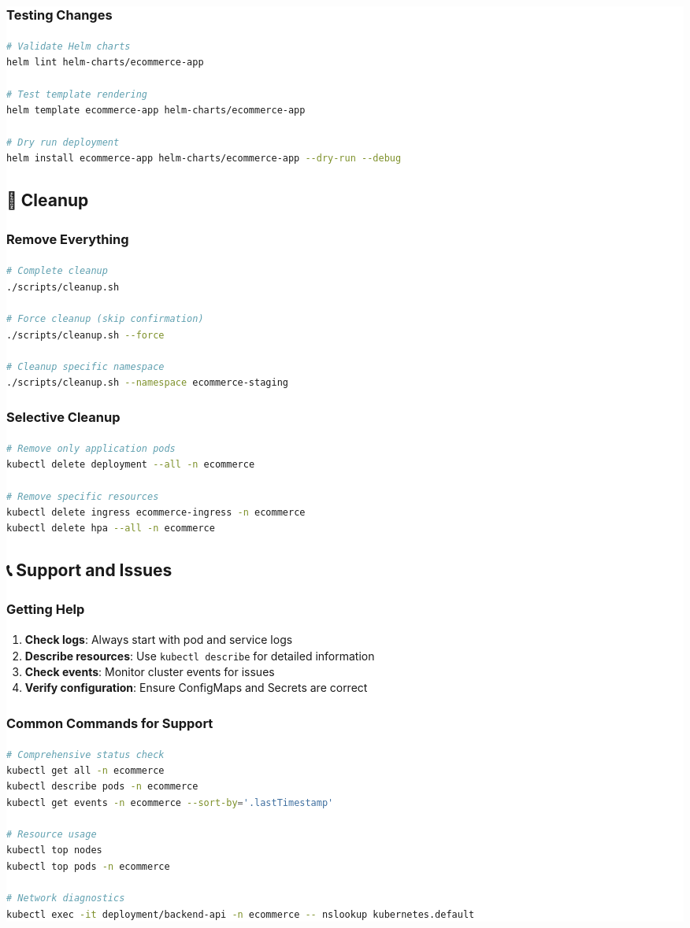### Testing Changes
```bash
# Validate Helm charts
helm lint helm-charts/ecommerce-app

# Test template rendering
helm template ecommerce-app helm-charts/ecommerce-app

# Dry run deployment
helm install ecommerce-app helm-charts/ecommerce-app --dry-run --debug
```

## 🧹 Cleanup

### Remove Everything
```bash
# Complete cleanup
./scripts/cleanup.sh

# Force cleanup (skip confirmation)
./scripts/cleanup.sh --force

# Cleanup specific namespace
./scripts/cleanup.sh --namespace ecommerce-staging
```

### Selective Cleanup
```bash
# Remove only application pods
kubectl delete deployment --all -n ecommerce

# Remove specific resources
kubectl delete ingress ecommerce-ingress -n ecommerce
kubectl delete hpa --all -n ecommerce
```

## 📞 Support and Issues

### Getting Help
1. **Check logs**: Always start with pod and service logs
2. **Describe resources**: Use `kubectl describe` for detailed information
3. **Check events**: Monitor cluster events for issues
4. **Verify configuration**: Ensure ConfigMaps and Secrets are correct

### Common Commands for Support
```bash
# Comprehensive status check
kubectl get all -n ecommerce
kubectl describe pods -n ecommerce
kubectl get events -n ecommerce --sort-by='.lastTimestamp'

# Resource usage
kubectl top nodes
kubectl top pods -n ecommerce

# Network diagnostics
kubectl exec -it deployment/backend-api -n ecommerce -- nslookup kubernetes.default
```
